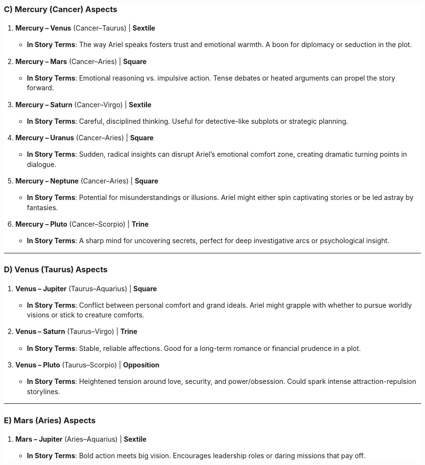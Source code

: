 
### **C) Mercury (Cancer) Aspects**

1. **Mercury – Venus** (Cancer–Taurus) | **Sextile**

   - **In Story Terms**: The way Ariel speaks fosters trust and emotional warmth. A boon for diplomacy or seduction in the plot.

2. **Mercury – Mars** (Cancer–Aries) | **Square**

   - **In Story Terms**: Emotional reasoning vs. impulsive action. Tense debates or heated arguments can propel the story forward.

3. **Mercury – Saturn** (Cancer–Virgo) | **Sextile**

   - **In Story Terms**: Careful, disciplined thinking. Useful for detective-like subplots or strategic planning.

4. **Mercury – Uranus** (Cancer–Aries) | **Square**

   - **In Story Terms**: Sudden, radical insights can disrupt Ariel’s emotional comfort zone, creating dramatic turning points in dialogue.

5. **Mercury – Neptune** (Cancer–Aries) | **Square**

   - **In Story Terms**: Potential for misunderstandings or illusions. Ariel might either spin captivating stories or be led astray by fantasies.

6. **Mercury – Pluto** (Cancer–Scorpio) | **Trine**
   - **In Story Terms**: A sharp mind for uncovering secrets, perfect for deep investigative arcs or psychological insight.

---

### **D) Venus (Taurus) Aspects**

1. **Venus – Jupiter** (Taurus–Aquarius) | **Square**

   - **In Story Terms**: Conflict between personal comfort and grand ideals. Ariel might grapple with whether to pursue worldly visions or stick to creature comforts.

2. **Venus – Saturn** (Taurus–Virgo) | **Trine**

   - **In Story Terms**: Stable, reliable affections. Good for a long-term romance or financial prudence in a plot.

3. **Venus – Pluto** (Taurus–Scorpio) | **Opposition**
   - **In Story Terms**: Heightened tension around love, security, and power/obsession. Could spark intense attraction-repulsion storylines.

---

### **E) Mars (Aries) Aspects**

1. **Mars – Jupiter** (Aries–Aquarius) | **Sextile**

   - **In Story Terms**: Bold action meets big vision. Encourages leadership roles or daring missions that pay off.
